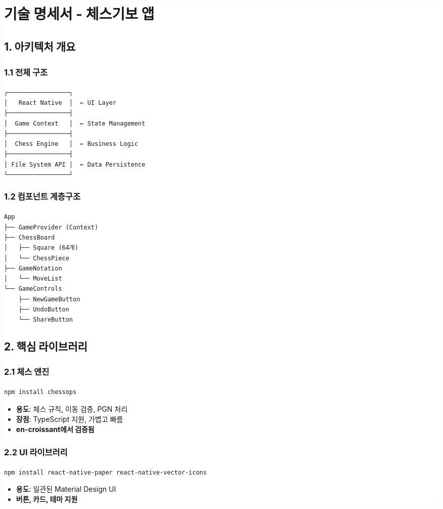 # 기술 명세서 - 체스기보 앱

## 1. 아키텍처 개요

### 1.1 전체 구조
```
┌─────────────────┐
│   React Native  │  ← UI Layer
├─────────────────┤
│  Game Context   │  ← State Management
├─────────────────┤
│  Chess Engine   │  ← Business Logic
├─────────────────┤
│ File System API │  ← Data Persistence
└─────────────────┘
```

### 1.2 컴포넌트 계층구조
```
App
├── GameProvider (Context)
├── ChessBoard
│   ├── Square (64개)
│   └── ChessPiece
├── GameNotation
│   └── MoveList
└── GameControls
    ├── NewGameButton
    ├── UndoButton
    └── ShareButton
```

## 2. 핵심 라이브러리

### 2.1 체스 엔진
```bash
npm install chessops
```
- **용도**: 체스 규칙, 이동 검증, PGN 처리
- **장점**: TypeScript 지원, 가볍고 빠름
- **en-croissant에서 검증됨**

### 2.2 UI 라이브러리
```bash
npm install react-native-paper react-native-vector-icons
```
- **용도**: 일관된 Material Design UI
- **버튼, 카드, 테마 지원**
